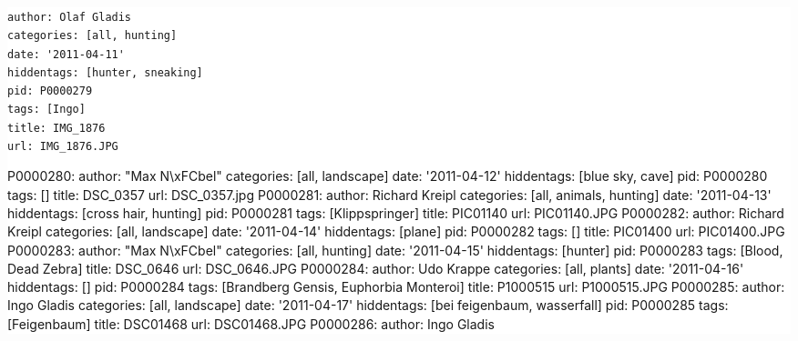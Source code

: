     author: Olaf Gladis
    categories: [all, hunting]
    date: '2011-04-11'
    hiddentags: [hunter, sneaking]
    pid: P0000279
    tags: [Ingo]
    title: IMG_1876
    url: IMG_1876.JPG
  P0000280:
    author: "Max N\xFCbel"
    categories: [all, landscape]
    date: '2011-04-12'
    hiddentags: [blue sky, cave]
    pid: P0000280
    tags: []
    title: DSC_0357
    url: DSC_0357.jpg
  P0000281:
    author: Richard Kreipl
    categories: [all, animals, hunting]
    date: '2011-04-13'
    hiddentags: [cross hair, hunting]
    pid: P0000281
    tags: [Klippspringer]
    title: PIC01140
    url: PIC01140.JPG
  P0000282:
    author: Richard Kreipl
    categories: [all, landscape]
    date: '2011-04-14'
    hiddentags: [plane]
    pid: P0000282
    tags: []
    title: PIC01400
    url: PIC01400.JPG
  P0000283:
    author: "Max N\xFCbel"
    categories: [all, hunting]
    date: '2011-04-15'
    hiddentags: [hunter]
    pid: P0000283
    tags: [Blood, Dead Zebra]
    title: DSC_0646
    url: DSC_0646.JPG
  P0000284:
    author: Udo Krappe
    categories: [all, plants]
    date: '2011-04-16'
    hiddentags: []
    pid: P0000284
    tags: [Brandberg Gensis, Euphorbia Monteroi]
    title: P1000515
    url: P1000515.JPG
  P0000285:
    author: Ingo Gladis
    categories: [all, landscape]
    date: '2011-04-17'
    hiddentags: [bei feigenbaum, wasserfall]
    pid: P0000285
    tags: [Feigenbaum]
    title: DSC01468
    url: DSC01468.JPG
  P0000286:
    author: Ingo Gladis